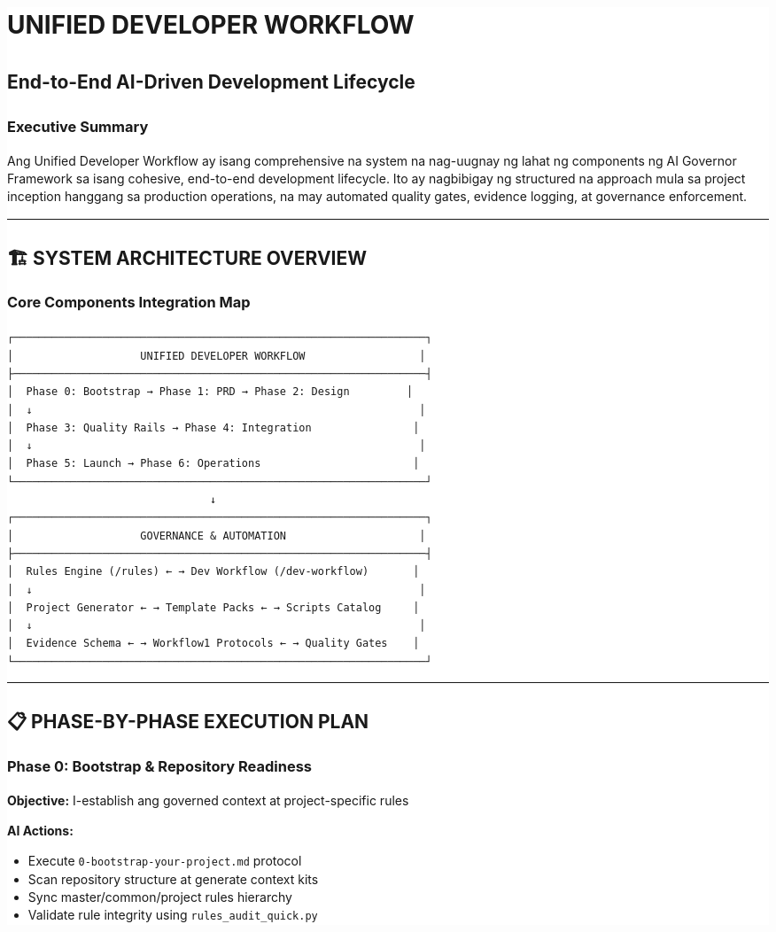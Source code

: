 # UNIFIED DEVELOPER WORKFLOW
## End-to-End AI-Driven Development Lifecycle

### Executive Summary
Ang Unified Developer Workflow ay isang comprehensive na system na nag-uugnay ng lahat ng components ng AI Governor Framework sa isang cohesive, end-to-end development lifecycle. Ito ay nagbibigay ng structured na approach mula sa project inception hanggang sa production operations, na may automated quality gates, evidence logging, at governance enforcement.

---

## 🏗️ SYSTEM ARCHITECTURE OVERVIEW

### Core Components Integration Map
```
┌─────────────────────────────────────────────────────────────────┐
│                    UNIFIED DEVELOPER WORKFLOW                  │
├─────────────────────────────────────────────────────────────────┤
│  Phase 0: Bootstrap → Phase 1: PRD → Phase 2: Design         │
│  ↓                                                             │
│  Phase 3: Quality Rails → Phase 4: Integration                │
│  ↓                                                             │
│  Phase 5: Launch → Phase 6: Operations                        │
└─────────────────────────────────────────────────────────────────┘
                                ↓
┌─────────────────────────────────────────────────────────────────┐
│                    GOVERNANCE & AUTOMATION                     │
├─────────────────────────────────────────────────────────────────┤
│  Rules Engine (/rules) ← → Dev Workflow (/dev-workflow)       │
│  ↓                                                             │
│  Project Generator ← → Template Packs ← → Scripts Catalog     │
│  ↓                                                             │
│  Evidence Schema ← → Workflow1 Protocols ← → Quality Gates    │
└─────────────────────────────────────────────────────────────────┘
```

---

## 📋 PHASE-BY-PHASE EXECUTION PLAN

### Phase 0: Bootstrap & Repository Readiness
**Objective:** I-establish ang governed context at project-specific rules

**AI Actions:**
- Execute `0-bootstrap-your-project.md` protocol
- Scan repository structure at generate context kits
- Sync master/common/project rules hierarchy
- Validate rule integrity using `rules_audit_quick.py`
